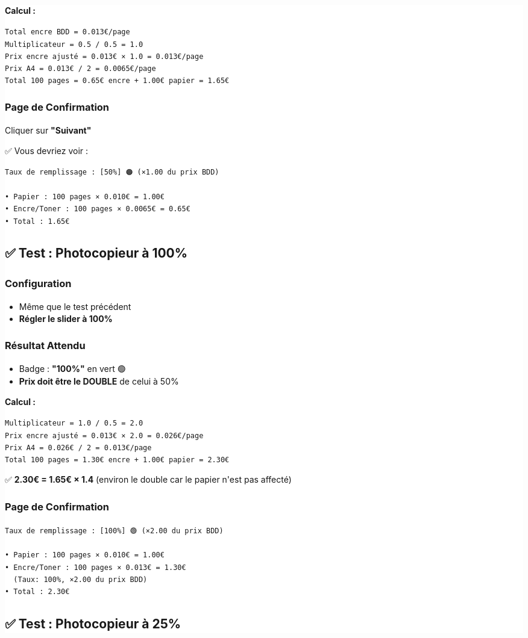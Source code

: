 **Calcul :**
```
Total encre BDD = 0.013€/page
Multiplicateur = 0.5 / 0.5 = 1.0
Prix encre ajusté = 0.013€ × 1.0 = 0.013€/page
Prix A4 = 0.013€ / 2 = 0.0065€/page
Total 100 pages = 0.65€ encre + 1.00€ papier = 1.65€
```

### Page de Confirmation
Cliquer sur **"Suivant"**

✅ Vous devriez voir :
```
Taux de remplissage : [50%] 🟠 (×1.00 du prix BDD)

• Papier : 100 pages × 0.010€ = 1.00€
• Encre/Toner : 100 pages × 0.0065€ = 0.65€
• Total : 1.65€
```

## ✅ Test : Photocopieur à 100%

### Configuration
- Même que le test précédent
- **Régler le slider à 100%**

### Résultat Attendu
- Badge : **"100%"** en vert 🟢
- **Prix doit être le DOUBLE** de celui à 50%

**Calcul :**
```
Multiplicateur = 1.0 / 0.5 = 2.0
Prix encre ajusté = 0.013€ × 2.0 = 0.026€/page
Prix A4 = 0.026€ / 2 = 0.013€/page
Total 100 pages = 1.30€ encre + 1.00€ papier = 2.30€
```

✅ **2.30€ = 1.65€ × 1.4** (environ le double car le papier n'est pas affecté)

### Page de Confirmation
```
Taux de remplissage : [100%] 🟢 (×2.00 du prix BDD)

• Papier : 100 pages × 0.010€ = 1.00€
• Encre/Toner : 100 pages × 0.013€ = 1.30€
  (Taux: 100%, ×2.00 du prix BDD)
• Total : 2.30€
```

## ✅ Test : Photocopieur à 25%

